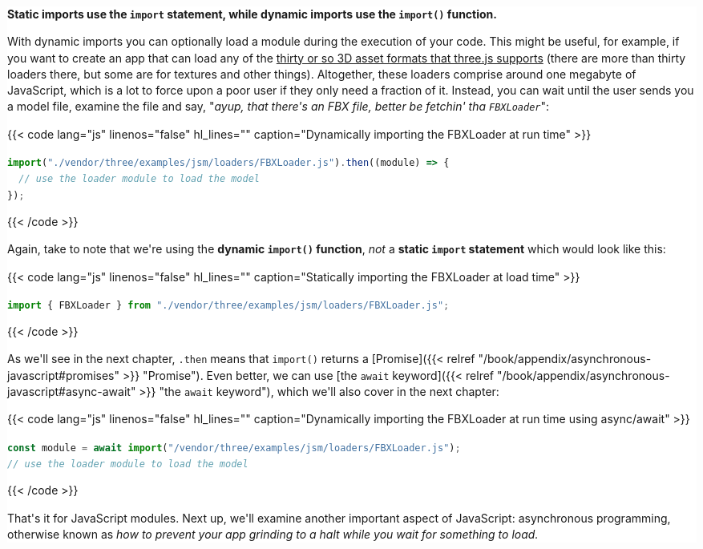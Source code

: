 **Static imports use the `import` statement, while dynamic imports use the `import()` function.**

With dynamic imports you can optionally load a module during the execution of your code. This might be useful, for example, if you want to create an app that can load any of the [thirty or so 3D asset formats that three.js supports](https://github.com/mrdoob/three.js/tree/master/examples/jsm/loaders) (there are more than thirty loaders there, but some are for textures and other things). Altogether, these loaders comprise around one megabyte of JavaScript, which is a lot to force upon a poor user if they only need a fraction of it. Instead, you can wait until the user sends you a model file, examine the file and say, "_ayup, that there's an FBX file, better be fetchin' tha `FBXLoader`_":

{{< code lang="js" linenos="false" hl_lines="" caption="Dynamically importing the FBXLoader at run time" >}}

```js
import("./vendor/three/examples/jsm/loaders/FBXLoader.js").then((module) => {
  // use the loader module to load the model
});
```

{{< /code >}}

Again, take to note that we're using the **dynamic `import()` function**, _not_ a **static `import` statement** which would look like this:

{{< code lang="js" linenos="false" hl_lines="" caption="Statically importing the FBXLoader at load time" >}}

```js
import { FBXLoader } from "./vendor/three/examples/jsm/loaders/FBXLoader.js";
```

{{< /code >}}

As we'll see in the next chapter, `.then` means that `import()` returns a [Promise]({{< relref "/book/appendix/asynchronous-javascript#promises" >}} "Promise"). Even better, we can use [the `await` keyword]({{< relref "/book/appendix/asynchronous-javascript#async-await" >}} "the `await` keyword"), which we'll also cover in the next chapter:

{{< code lang="js" linenos="false" hl_lines="" caption="Dynamically importing the FBXLoader at run time using async/await" >}}

```js
const module = await import("/vendor/three/examples/jsm/loaders/FBXLoader.js");
// use the loader module to load the model
```

{{< /code >}}

That's it for JavaScript modules. Next up, we'll examine another important aspect of JavaScript: asynchronous programming, otherwise known as _how to prevent your app grinding to a halt while you wait for something to load._
